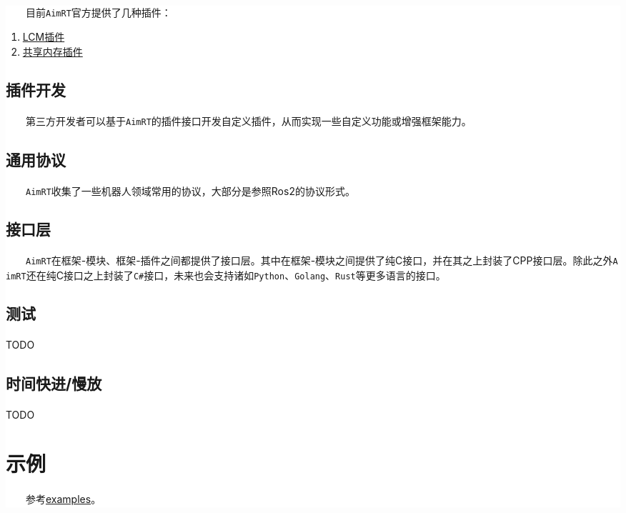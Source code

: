 &emsp;&emsp;目前`AimRT`官方提供了几种插件：

1. [LCM插件](./LcmPlugin.md)
2. [共享内存插件](./SmPlugin.md)


## 插件开发

&emsp;&emsp;第三方开发者可以基于`AimRT`的插件接口开发自定义插件，从而实现一些自定义功能或增强框架能力。


## 通用协议

&emsp;&emsp;`AimRT`收集了一些机器人领域常用的协议，大部分是参照Ros2的协议形式。

## 接口层

&emsp;&emsp;`AimRT`在框架-模块、框架-插件之间都提供了接口层。其中在框架-模块之间提供了纯C接口，并在其之上封装了CPP接口层。除此之外`AimRT`还在纯C接口之上封装了`C#`接口，未来也会支持诸如`Python`、`Golang`、`Rust`等更多语言的接口。

## 测试

TODO

## 时间快进/慢放

TODO

# 示例

&emsp;&emsp;参考[examples](https://code.agibot.com/agibot-tech/aimrt/-/tree/main/src/examples)。

